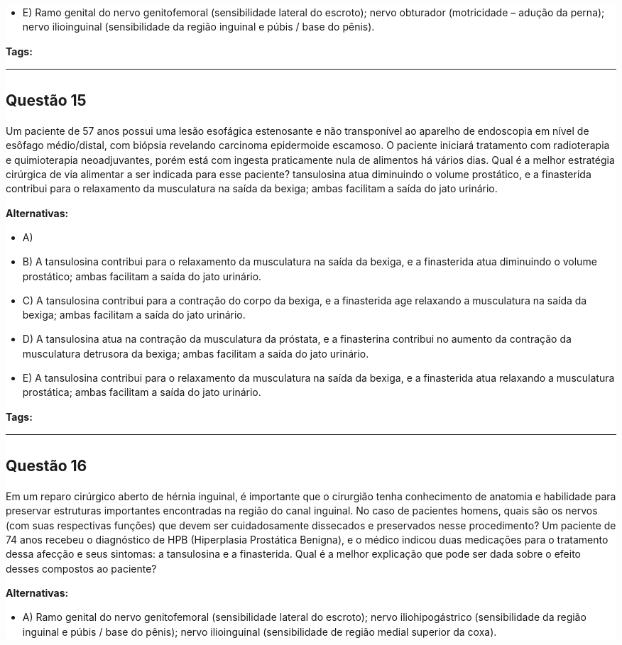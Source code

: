 - E) Ramo genital do nervo genitofemoral (sensibilidade lateral do escroto); nervo obturador (motricidade – adução da perna); nervo ilioinguinal (sensibilidade da região inguinal e púbis / base do pênis).


**Tags:** 

---

## Questão 15

Um paciente de 57 anos possui uma lesão esofágica estenosante e não transponível ao aparelho de endoscopia em nível de esôfago médio/distal, com biópsia revelando carcinoma epidermoide escamoso. O paciente iniciará tratamento com radioterapia e quimioterapia neoadjuvantes, porém está com ingesta praticamente nula de alimentos há vários dias. Qual é a melhor estratégia cirúrgica de via alimentar a ser indicada para esse paciente? tansulosina atua diminuindo o volume prostático, e a finasterida contribui para o relaxamento da musculatura na saída da bexiga; ambas facilitam a saída do jato urinário.


**Alternativas:**

- A) 

- B) A tansulosina contribui para o relaxamento da musculatura na saída da bexiga, e a finasterida atua diminuindo o volume prostático; ambas facilitam a saída do jato urinário.

- C) A tansulosina contribui para a contração do corpo da bexiga, e a finasterida age relaxando a musculatura na saída da bexiga; ambas facilitam a saída do jato urinário.

- D) A tansulosina atua na contração da musculatura da próstata, e a finasterina contribui no aumento da contração da musculatura detrusora da bexiga; ambas facilitam a saída do jato urinário.

- E) A tansulosina contribui para o relaxamento da musculatura na saída da bexiga, e a finasterida atua relaxando a musculatura prostática; ambas facilitam a saída do jato urinário.


**Tags:** 

---

## Questão 16

Em um reparo cirúrgico aberto de hérnia inguinal, é importante que o cirurgião tenha conhecimento de anatomia e habilidade para preservar estruturas importantes encontradas na região do canal inguinal. No caso de pacientes homens, quais são os nervos (com suas respectivas funções) que devem ser cuidadosamente dissecados e preservados nesse procedimento? Um paciente de 74 anos recebeu o diagnóstico de HPB (Hiperplasia Prostática Benigna), e o médico indicou duas medicações para o tratamento dessa afecção e seus sintomas: a tansulosina e a finasterida. Qual é a melhor explicação que pode ser dada sobre o efeito desses compostos ao paciente?


**Alternativas:**

- A) Ramo  genital do nervo genitofemoral (sensibilidade lateral do escroto); nervo iliohipogástrico (sensibilidade da região inguinal e púbis / base do pênis); nervo ilioinguinal (sensibilidade de região medial superior da coxa).
